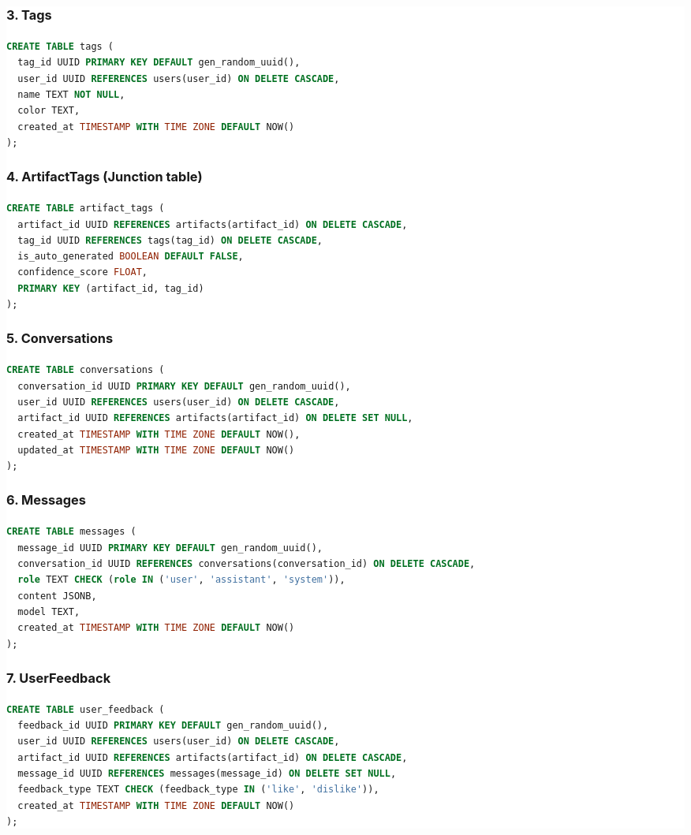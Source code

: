 ### 3. Tags
```sql
CREATE TABLE tags (
  tag_id UUID PRIMARY KEY DEFAULT gen_random_uuid(),
  user_id UUID REFERENCES users(user_id) ON DELETE CASCADE,
  name TEXT NOT NULL,
  color TEXT,
  created_at TIMESTAMP WITH TIME ZONE DEFAULT NOW()
);
```

### 4. ArtifactTags (Junction table)
```sql
CREATE TABLE artifact_tags (
  artifact_id UUID REFERENCES artifacts(artifact_id) ON DELETE CASCADE,
  tag_id UUID REFERENCES tags(tag_id) ON DELETE CASCADE,
  is_auto_generated BOOLEAN DEFAULT FALSE,
  confidence_score FLOAT,
  PRIMARY KEY (artifact_id, tag_id)
);
```

### 5. Conversations
```sql
CREATE TABLE conversations (
  conversation_id UUID PRIMARY KEY DEFAULT gen_random_uuid(),
  user_id UUID REFERENCES users(user_id) ON DELETE CASCADE,
  artifact_id UUID REFERENCES artifacts(artifact_id) ON DELETE SET NULL,
  created_at TIMESTAMP WITH TIME ZONE DEFAULT NOW(),
  updated_at TIMESTAMP WITH TIME ZONE DEFAULT NOW()
);
```

### 6. Messages
```sql
CREATE TABLE messages (
  message_id UUID PRIMARY KEY DEFAULT gen_random_uuid(),
  conversation_id UUID REFERENCES conversations(conversation_id) ON DELETE CASCADE,
  role TEXT CHECK (role IN ('user', 'assistant', 'system')),
  content JSONB,
  model TEXT,
  created_at TIMESTAMP WITH TIME ZONE DEFAULT NOW()
);
```

### 7. UserFeedback
```sql
CREATE TABLE user_feedback (
  feedback_id UUID PRIMARY KEY DEFAULT gen_random_uuid(),
  user_id UUID REFERENCES users(user_id) ON DELETE CASCADE,
  artifact_id UUID REFERENCES artifacts(artifact_id) ON DELETE CASCADE,
  message_id UUID REFERENCES messages(message_id) ON DELETE SET NULL,
  feedback_type TEXT CHECK (feedback_type IN ('like', 'dislike')),
  created_at TIMESTAMP WITH TIME ZONE DEFAULT NOW()
);
```
